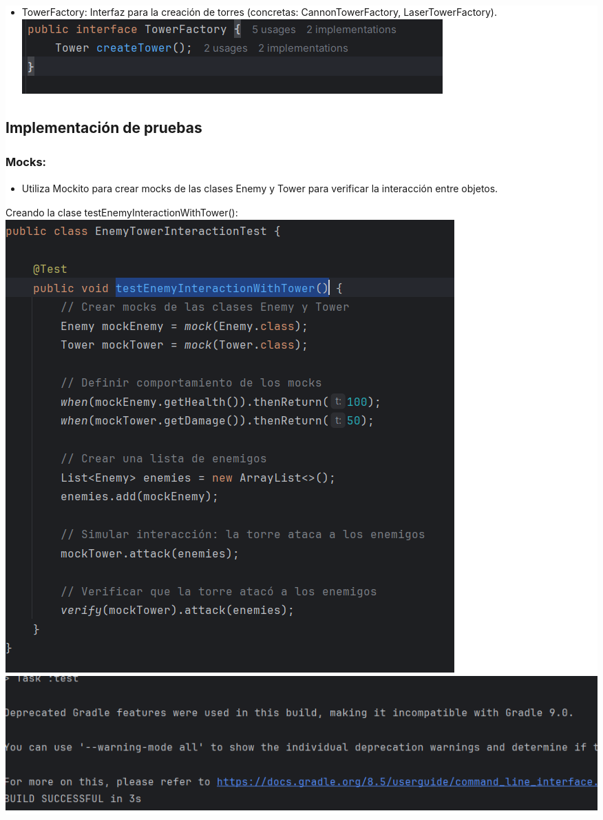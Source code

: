 - TowerFactory: Interfaz para la creación de torres (concretas: CannonTowerFactory,
LaserTowerFactory).
![img_9.png](img_9.png)

## Implementación de pruebas
### Mocks:

- Utiliza Mockito para crear mocks de las clases Enemy y Tower para verificar la interacción
entre objetos.

Creando la clase testEnemyInteractionWithTower():
![img_22.png](img_22.png)
![img_23.png](img_23.png)
